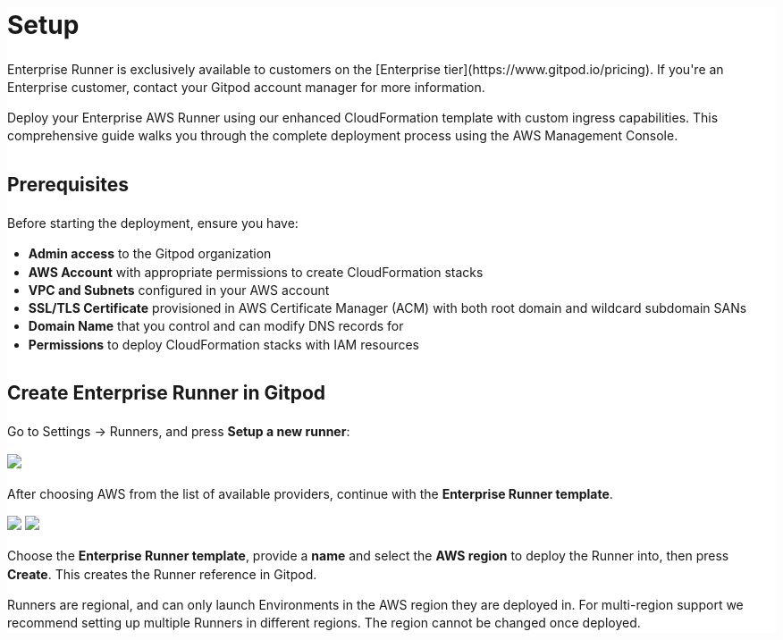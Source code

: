 # Setup

<Warning>
  Enterprise Runner is exclusively available to customers on the [Enterprise tier](https://www.gitpod.io/pricing). If you're an Enterprise customer, contact your Gitpod account manager for more information.
</Warning>

Deploy your Enterprise AWS Runner using our enhanced CloudFormation template with custom ingress capabilities. This comprehensive guide walks you through the complete deployment process using the AWS Management Console.

## Prerequisites

Before starting the deployment, ensure you have:

* **Admin access** to the Gitpod organization
* **AWS Account** with appropriate permissions to create CloudFormation stacks
* **VPC and Subnets** configured in your AWS account
* **SSL/TLS Certificate** provisioned in AWS Certificate Manager (ACM) with both root domain and wildcard subdomain SANs
* **Domain Name** that you control and can modify DNS records for
* **Permissions** to deploy CloudFormation stacks with IAM resources

## Create Enterprise Runner in Gitpod

Go to Settings -> Runners, and press **Setup a new runner**:

<Frame caption="Runners in settings">
  <img src="https://www.gitpod.io/images/docs/flex/runners/runners-settings.webp" />
</Frame>

After choosing AWS from the list of available providers, continue with the **Enterprise Runner template**.

<Frame caption="Provider selection">
  <img src="https://www.gitpod.io/images/docs/flex/runners/runner-providers.webp" />
</Frame>

<Frame caption="CloudFormation Template selection">
  <img src="https://www.gitpod.io/images/docs/flex/runners/aws-template-enterprise.webp" />
</Frame>

Choose the **Enterprise Runner template**, provide a **name** and select the **AWS region** to deploy the Runner into, then press **Create**. This creates the Runner reference in Gitpod.

<Note>
  Runners are regional, and can only launch Environments in the AWS region
  they are deployed in. For multi-region support we recommend setting up
  multiple Runners in different regions. The region cannot be changed once
  deployed.
</Note>
